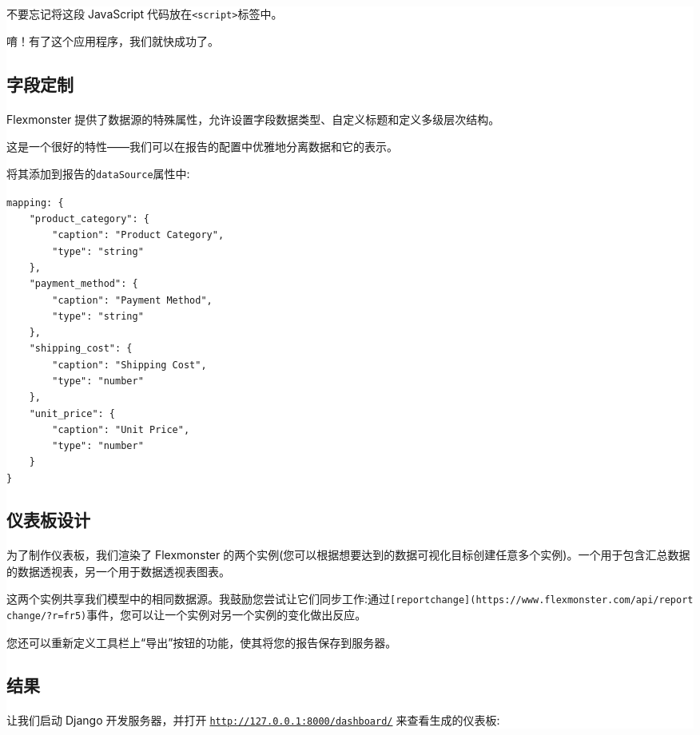 ```
```

不要忘记将这段 JavaScript 代码放在`<script>`标签中。

唷！有了这个应用程序，我们就快成功了。

## 字段定制

Flexmonster 提供了数据源的特殊属性，允许设置字段数据类型、自定义标题和定义多级层次结构。

这是一个很好的特性——我们可以在报告的配置中优雅地分离数据和它的表示。

将其添加到报告的`dataSource`属性中:

```
mapping: {
    "product_category": {
        "caption": "Product Category",
        "type": "string"
    },
    "payment_method": {
        "caption": "Payment Method",
        "type": "string"
    },
    "shipping_cost": {
        "caption": "Shipping Cost",
        "type": "number"
    },
    "unit_price": {
        "caption": "Unit Price",
        "type": "number"
    }
}
```

## 仪表板设计

为了制作仪表板，我们渲染了 Flexmonster 的两个实例(您可以根据想要达到的数据可视化目标创建任意多个实例)。一个用于包含汇总数据的数据透视表，另一个用于数据透视表图表。

这两个实例共享我们模型中的相同数据源。我鼓励您尝试让它们同步工作:通过`[reportchange](https://www.flexmonster.com/api/reportchange/?r=fr5)`事件，您可以让一个实例对另一个实例的变化做出反应。

您还可以重新定义工具栏上“导出”按钮的功能，使其将您的报告保存到服务器。

## 结果

让我们启动 Django 开发服务器，并打开 [`http://127.0.0.1:8000/dashboard/`](http://127.0.0.1:8000/dashboard/) 来查看生成的仪表板:

